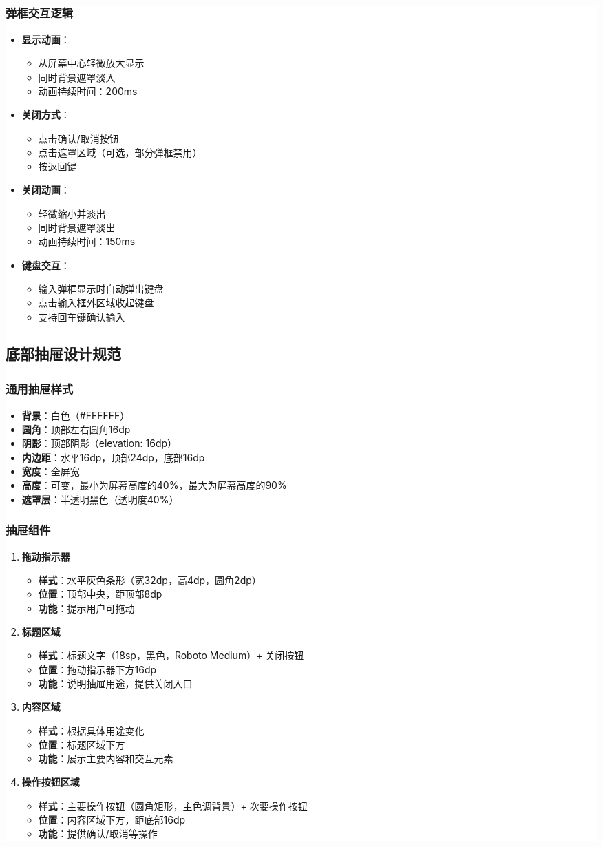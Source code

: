 ### 弹框交互逻辑

- **显示动画**：
  - 从屏幕中心轻微放大显示
  - 同时背景遮罩淡入
  - 动画持续时间：200ms

- **关闭方式**：
  - 点击确认/取消按钮
  - 点击遮罩区域（可选，部分弹框禁用）
  - 按返回键

- **关闭动画**：
  - 轻微缩小并淡出
  - 同时背景遮罩淡出
  - 动画持续时间：150ms

- **键盘交互**：
  - 输入弹框显示时自动弹出键盘
  - 点击输入框外区域收起键盘
  - 支持回车键确认输入

## 底部抽屉设计规范

### 通用抽屉样式
- **背景**：白色（#FFFFFF）
- **圆角**：顶部左右圆角16dp
- **阴影**：顶部阴影（elevation: 16dp）
- **内边距**：水平16dp，顶部24dp，底部16dp
- **宽度**：全屏宽
- **高度**：可变，最小为屏幕高度的40%，最大为屏幕高度的90%
- **遮罩层**：半透明黑色（透明度40%）

### 抽屉组件

1. **拖动指示器**
   - **样式**：水平灰色条形（宽32dp，高4dp，圆角2dp）
   - **位置**：顶部中央，距顶部8dp
   - **功能**：提示用户可拖动

2. **标题区域**
   - **样式**：标题文字（18sp，黑色，Roboto Medium）+ 关闭按钮
   - **位置**：拖动指示器下方16dp
   - **功能**：说明抽屉用途，提供关闭入口

3. **内容区域**
   - **样式**：根据具体用途变化
   - **位置**：标题区域下方
   - **功能**：展示主要内容和交互元素

4. **操作按钮区域**
   - **样式**：主要操作按钮（圆角矩形，主色调背景）+ 次要操作按钮
   - **位置**：内容区域下方，距底部16dp
   - **功能**：提供确认/取消等操作

